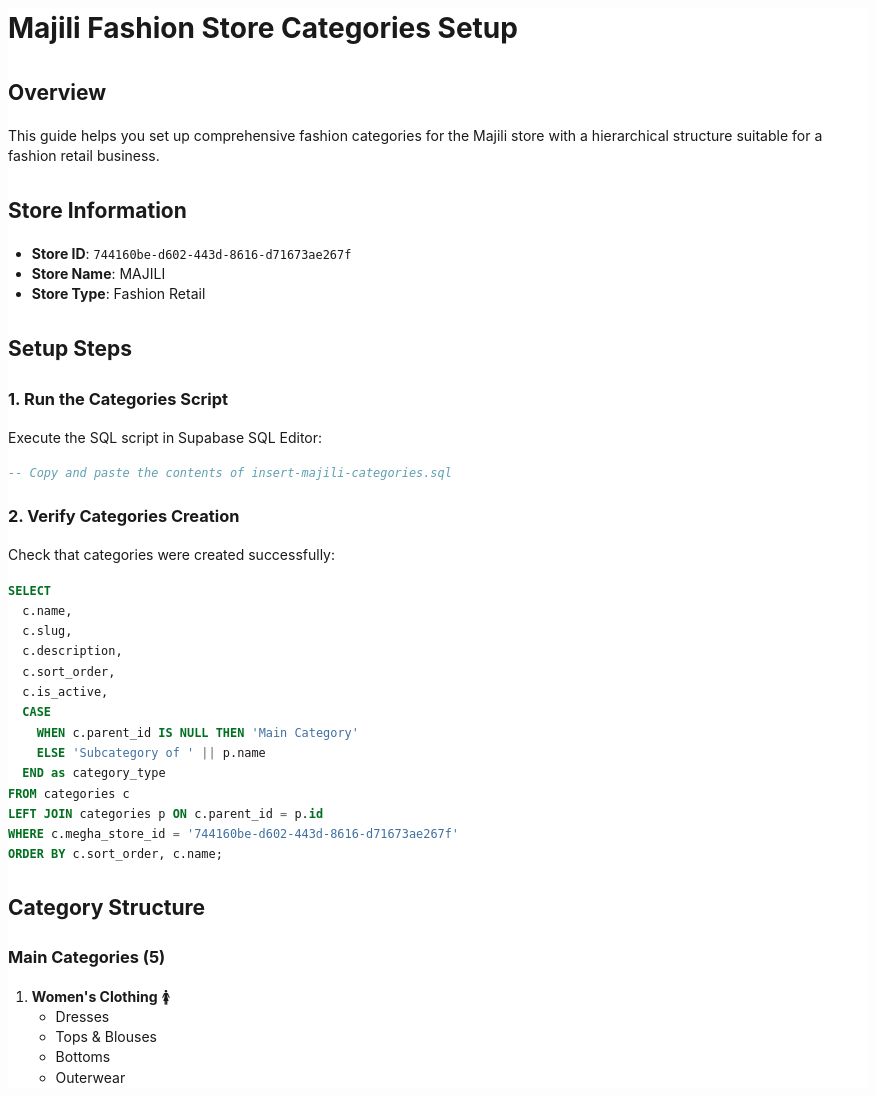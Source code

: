 # Majili Fashion Store Categories Setup

## Overview
This guide helps you set up comprehensive fashion categories for the Majili store with a hierarchical structure suitable for a fashion retail business.

## Store Information
- **Store ID**: `744160be-d602-443d-8616-d71673ae267f`
- **Store Name**: MAJILI
- **Store Type**: Fashion Retail

## Setup Steps

### 1. Run the Categories Script
Execute the SQL script in Supabase SQL Editor:

```sql
-- Copy and paste the contents of insert-majili-categories.sql
```

### 2. Verify Categories Creation
Check that categories were created successfully:

```sql
SELECT 
  c.name,
  c.slug,
  c.description,
  c.sort_order,
  c.is_active,
  CASE 
    WHEN c.parent_id IS NULL THEN 'Main Category'
    ELSE 'Subcategory of ' || p.name
  END as category_type
FROM categories c
LEFT JOIN categories p ON c.parent_id = p.id
WHERE c.megha_store_id = '744160be-d602-443d-8616-d71673ae267f'
ORDER BY c.sort_order, c.name;
```

## Category Structure

### Main Categories (5)

1. **Women's Clothing** 🚺
   - Dresses
   - Tops & Blouses
   - Bottoms
   - Outerwear
